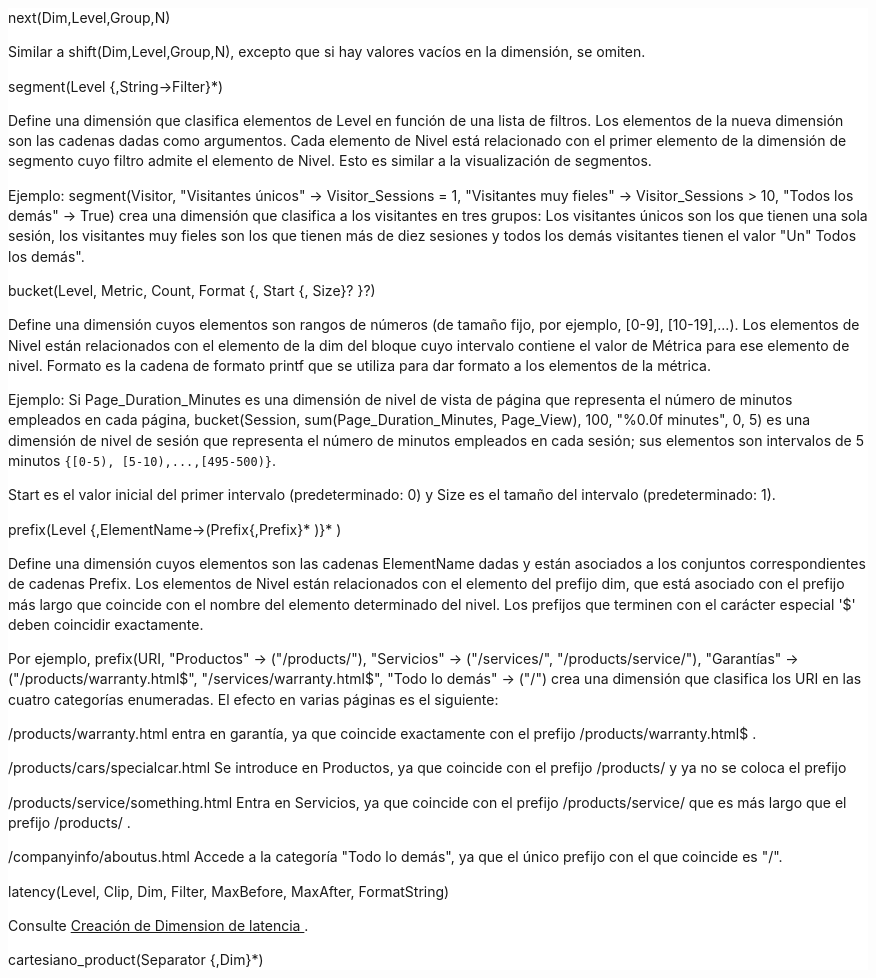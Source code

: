   </tr> 
  <tr> 
   <td colname="col1"> <p>next(Dim,Level,Group,N) </p> </td> 
   <td colname="col2"> <p>Similar a shift(Dim,Level,Group,N), excepto que si hay valores vacíos en la dimensión, se omiten. </p> </td> 
  </tr> 
  <tr> 
   <td colname="col1"> <p>segment(Level {,String-&gt;Filter}*) </p> </td> 
   <td colname="col2"> <p> Define una dimensión que clasifica elementos de Level en función de una lista de filtros. Los elementos de la nueva dimensión son las cadenas dadas como argumentos. Cada elemento de Nivel está relacionado con el primer elemento de la dimensión de segmento cuyo filtro admite el elemento de Nivel. Esto es similar a la visualización de segmentos. </p> <p>Ejemplo: segment(Visitor, "Visitantes únicos" -&gt; Visitor_Sessions = 1, "Visitantes muy fieles" -&gt; Visitor_Sessions &gt; 10, "Todos los demás" -&gt; True) crea una dimensión que clasifica a los visitantes en tres grupos: Los visitantes únicos son los que tienen una sola sesión, los visitantes muy fieles son los que tienen más de diez sesiones y todos los demás visitantes tienen el valor "Un" Todos los demás". </p> </td> 
  </tr> 
  <tr> 
   <td colname="col1"> <p>bucket(Level, Metric, Count, Format {, Start {, Size}? }?) </p> </td> 
   <td colname="col2"> <p>Define una dimensión cuyos elementos son rangos de números (de tamaño fijo, por ejemplo, [0-9], [10-19],...). Los elementos de Nivel están relacionados con el elemento de la dim del bloque cuyo intervalo contiene el valor de Métrica para ese elemento de nivel. Formato es la cadena de formato printf que se utiliza para dar formato a los elementos de la métrica. </p> <p>Ejemplo: Si Page_Duration_Minutes es una dimensión de nivel de vista de página que representa el número de minutos empleados en cada página, bucket(Session, sum(Page_Duration_Minutes, Page_View), 100, "%0.0f minutes", 0, 5) es una dimensión de nivel de sesión que representa el número de minutos empleados en cada sesión; sus elementos son intervalos de 5 minutos <code>{[0-5), [5-10),...,[495-500)}</code>. </p> <p>Start es el valor inicial del primer intervalo (predeterminado: 0) y Size es el tamaño del intervalo (predeterminado: 1). </p> </td> 
  </tr> 
  <tr> 
   <td colname="col1"> <p>prefix(Level {,ElementName-&gt;(Prefix{,Prefix}* )}* ) </p> </td> 
   <td colname="col2"> <p>Define una dimensión cuyos elementos son las cadenas ElementName dadas y están asociados a los conjuntos correspondientes de cadenas Prefix. Los elementos de Nivel están relacionados con el elemento del prefijo dim, que está asociado con el prefijo más largo que coincide con el nombre del elemento determinado del nivel. Los prefijos que terminen con el carácter especial '$' deben coincidir exactamente. </p> <p>Por ejemplo, prefix(URI, "Productos" -&gt; ("/products/"), "Servicios" -&gt; ("/services/", "/products/service/"), "Garantías" -&gt; ("/products/warranty.html$", "/services/warranty.html$", "Todo lo demás" -&gt; ("/") crea una dimensión que clasifica los URI en las cuatro categorías enumeradas. El efecto en varias páginas es el siguiente: </p> <p>/products/warranty.html entra en garantía, ya que coincide exactamente con el prefijo /products/warranty.html$ . </p> <p>/products/cars/specialcar.html Se introduce en Productos, ya que coincide con el prefijo /products/ y ya no se coloca el prefijo </p> <p>/products/service/something.html Entra en Servicios, ya que coincide con el prefijo /products/service/ que es más largo que el prefijo /products/ . </p> <p>/companyinfo/aboutus.html Accede a la categoría "Todo lo demás", ya que el único prefijo con el que coincide es "/". </p> </td> 
  </tr> 
  <tr> 
   <td colname="col1"> <p>latency(Level, Clip, Dim, Filter, MaxBefore, MaxAfter, FormatString) </p> </td> 
   <td colname="col2"> <p>Consulte <a href="../../../home/c-get-started/c-intf-anlys-ftrs/c-config-ltcy-tbls/t-create-ltncy-dims.md#task-6d46ea8c89a047318d9c71bf105ef64a"> Creación de Dimension de latencia </a>. </p> </td> 
  </tr> 
  <tr> 
   <td colname="col1"> <p>cartesiano_product(Separator {,Dim}*) </p> </td> 